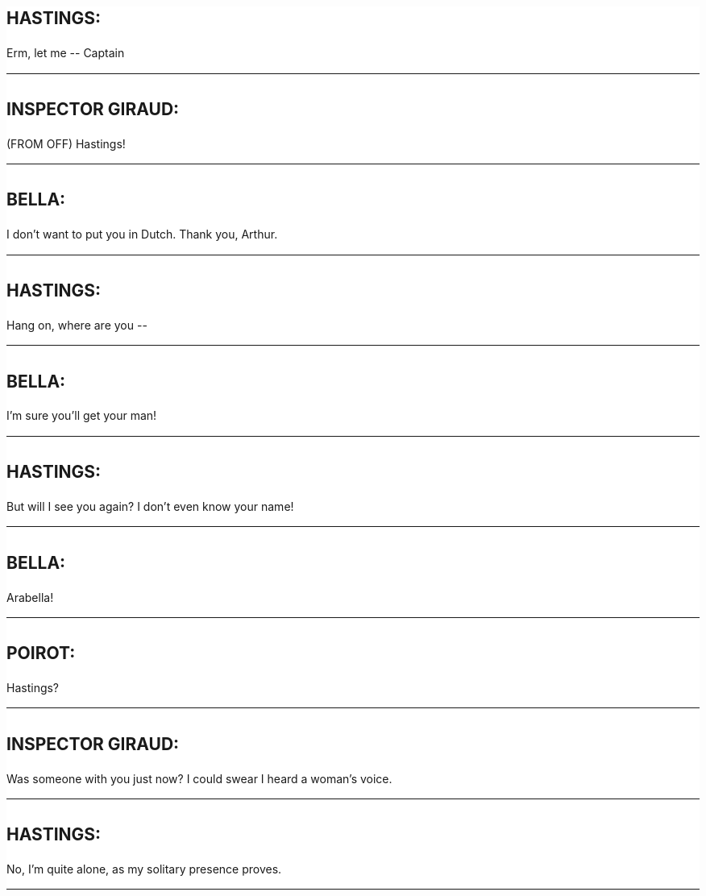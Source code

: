 ## HASTINGS:
Erm, let me -- Captain

---

## INSPECTOR GIRAUD:
(FROM OFF)
Hastings!

---

## BELLA:
I don’t want to put you in Dutch. Thank you, Arthur.

---

## HASTINGS:
Hang on, where are you --

---

## BELLA:
I’m sure you’ll get your man!

---

## HASTINGS:
But will I see you again? I don’t even know your name!

---

## BELLA:
Arabella!

---

## POIROT:
Hastings?

---

## INSPECTOR GIRAUD:
Was someone with you just now? I could swear I heard a woman’s voice.

---

## HASTINGS:
No, I’m quite alone, as my solitary presence proves.

---